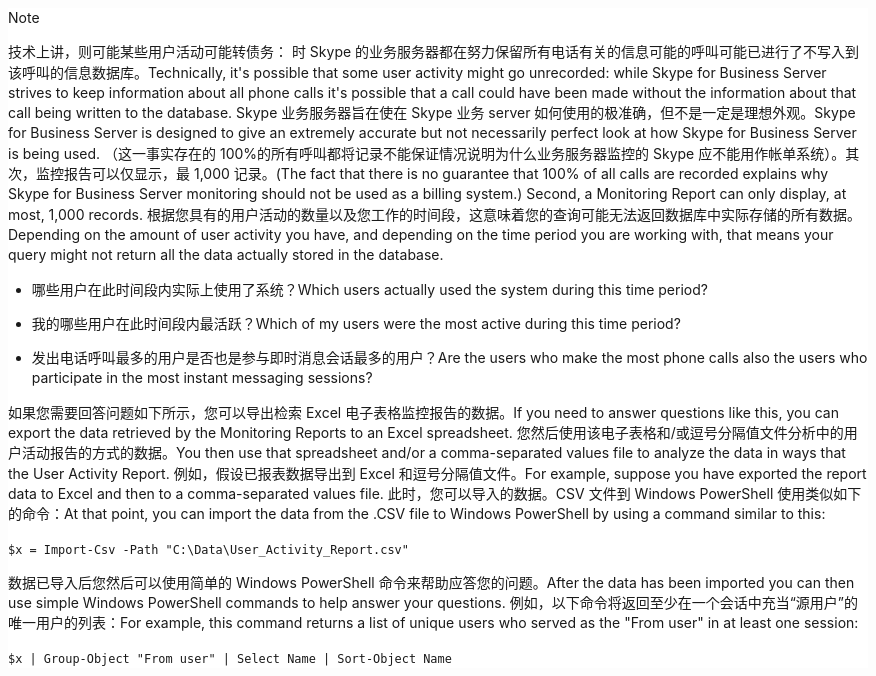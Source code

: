 > [!NOTE]
> <span data-ttu-id="e2f8a-130">技术上讲，则可能某些用户活动可能转债务： 时 Skype 的业务服务器都在努力保留所有电话有关的信息可能的呼叫可能已进行了不写入到该呼叫的信息数据库。</span><span class="sxs-lookup"><span data-stu-id="e2f8a-130">Technically, it's possible that some user activity might go unrecorded: while Skype for Business Server strives to keep information about all phone calls it's possible that a call could have been made without the information about that call being written to the database.</span></span> <span data-ttu-id="e2f8a-131">Skype 业务服务器旨在使在 Skype 业务 server 如何使用的极准确，但不是一定是理想外观。</span><span class="sxs-lookup"><span data-stu-id="e2f8a-131">Skype for Business Server is designed to give an extremely accurate but not necessarily perfect look at how Skype for Business Server is being used.</span></span> <span data-ttu-id="e2f8a-132">（这一事实存在的 100%的所有呼叫都将记录不能保证情况说明为什么业务服务器监控的 Skype 应不能用作帐单系统）。其次，监控报告可以仅显示，最 1,000 记录。</span><span class="sxs-lookup"><span data-stu-id="e2f8a-132">(The fact that there is no guarantee that 100% of all calls are recorded explains why Skype for Business Server monitoring should not be used as a billing system.) Second, a Monitoring Report can only display, at most, 1,000 records.</span></span> <span data-ttu-id="e2f8a-133">根据您具有的用户活动的数量以及您工作的时间段，这意味着您的查询可能无法返回数据库中实际存储的所有数据。</span><span class="sxs-lookup"><span data-stu-id="e2f8a-133">Depending on the amount of user activity you have, and depending on the time period you are working with, that means your query might not return all the data actually stored in the database.</span></span> 

- <span data-ttu-id="e2f8a-134">哪些用户在此时间段内实际上使用了系统？</span><span class="sxs-lookup"><span data-stu-id="e2f8a-134">Which users actually used the system during this time period?</span></span>

- <span data-ttu-id="e2f8a-135">我的哪些用户在此时间段内最活跃？</span><span class="sxs-lookup"><span data-stu-id="e2f8a-135">Which of my users were the most active during this time period?</span></span>

- <span data-ttu-id="e2f8a-136">发出电话呼叫最多的用户是否也是参与即时消息会话最多的用户？</span><span class="sxs-lookup"><span data-stu-id="e2f8a-136">Are the users who make the most phone calls also the users who participate in the most instant messaging sessions?</span></span>

<span data-ttu-id="e2f8a-137">如果您需要回答问题如下所示，您可以导出检索 Excel 电子表格监控报告的数据。</span><span class="sxs-lookup"><span data-stu-id="e2f8a-137">If you need to answer questions like this, you can export the data retrieved by the Monitoring Reports to an Excel spreadsheet.</span></span> <span data-ttu-id="e2f8a-138">您然后使用该电子表格和/或逗号分隔值文件分析中的用户活动报告的方式的数据。</span><span class="sxs-lookup"><span data-stu-id="e2f8a-138">You then use that spreadsheet and/or a comma-separated values file to analyze the data in ways that the User Activity Report.</span></span> <span data-ttu-id="e2f8a-139">例如，假设已报表数据导出到 Excel 和逗号分隔值文件。</span><span class="sxs-lookup"><span data-stu-id="e2f8a-139">For example, suppose you have exported the report data to Excel and then to a comma-separated values file.</span></span> <span data-ttu-id="e2f8a-140">此时，您可以导入的数据。CSV 文件到 Windows PowerShell 使用类似如下的命令：</span><span class="sxs-lookup"><span data-stu-id="e2f8a-140">At that point, you can import the data from the .CSV file to Windows PowerShell by using a command similar to this:</span></span>

```
$x = Import-Csv -Path "C:\Data\User_Activity_Report.csv"
```

<span data-ttu-id="e2f8a-141">数据已导入后您然后可以使用简单的 Windows PowerShell 命令来帮助应答您的问题。</span><span class="sxs-lookup"><span data-stu-id="e2f8a-141">After the data has been imported you can then use simple Windows PowerShell commands to help answer your questions.</span></span> <span data-ttu-id="e2f8a-142">例如，以下命令将返回至少在一个会话中充当“源用户”的唯一用户的列表：</span><span class="sxs-lookup"><span data-stu-id="e2f8a-142">For example, this command returns a list of unique users who served as the "From user" in at least one session:</span></span>

```
$x | Group-Object "From user" | Select Name | Sort-Object Name
```
